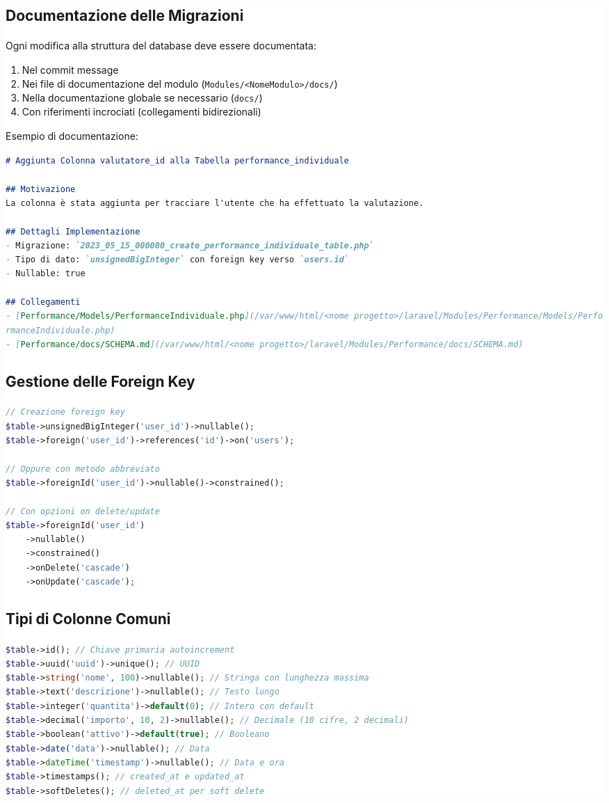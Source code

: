 ## Documentazione delle Migrazioni

Ogni modifica alla struttura del database deve essere documentata:

1. Nel commit message
2. Nei file di documentazione del modulo (`Modules/<NomeModulo>/docs/`)
3. Nella documentazione globale se necessario (`docs/`)
4. Con riferimenti incrociati (collegamenti bidirezionali)

Esempio di documentazione:

```markdown
# Aggiunta Colonna valutatore_id alla Tabella performance_individuale

## Motivazione
La colonna è stata aggiunta per tracciare l'utente che ha effettuato la valutazione.

## Dettagli Implementazione
- Migrazione: `2023_05_15_000000_create_performance_individuale_table.php`
- Tipo di dato: `unsignedBigInteger` con foreign key verso `users.id`
- Nullable: true

## Collegamenti
- [Performance/Models/PerformanceIndividuale.php](/var/www/html/<nome progetto>/laravel/Modules/Performance/Models/PerformanceIndividuale.php)
- [Performance/docs/SCHEMA.md](/var/www/html/<nome progetto>/laravel/Modules/Performance/docs/SCHEMA.md)
```

## Gestione delle Foreign Key

```php
// Creazione foreign key
$table->unsignedBigInteger('user_id')->nullable();
$table->foreign('user_id')->references('id')->on('users');

// Oppure con metodo abbreviato
$table->foreignId('user_id')->nullable()->constrained();

// Con opzioni on delete/update
$table->foreignId('user_id')
    ->nullable()
    ->constrained()
    ->onDelete('cascade')
    ->onUpdate('cascade');
```

## Tipi di Colonne Comuni

```php
$table->id(); // Chiave primaria autoincrement
$table->uuid('uuid')->unique(); // UUID
$table->string('nome', 100)->nullable(); // Stringa con lunghezza massima
$table->text('descrizione')->nullable(); // Testo lungo
$table->integer('quantita')->default(0); // Intero con default
$table->decimal('importo', 10, 2)->nullable(); // Decimale (10 cifre, 2 decimali)
$table->boolean('attivo')->default(true); // Booleano
$table->date('data')->nullable(); // Data
$table->dateTime('timestamp')->nullable(); // Data e ora
$table->timestamps(); // created_at e updated_at
$table->softDeletes(); // deleted_at per soft delete
```
